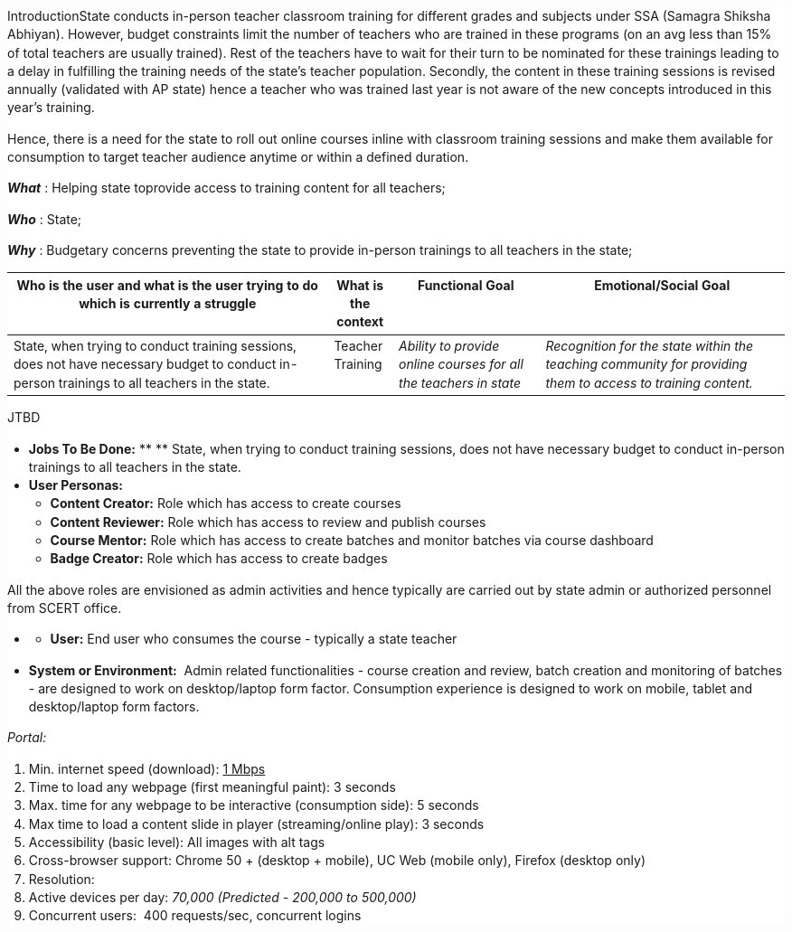 



IntroductionState conducts in-person teacher classroom training for different grades and subjects under SSA (Samagra Shiksha Abhiyan). However, budget constraints limit the number of teachers who are trained in these programs (on an avg less than 15% of total teachers are usually trained). Rest of the teachers have to wait for their turn to be nominated for these trainings leading to a delay in fulfilling the training needs of the state’s teacher population. Secondly, the content in these training sessions is revised annually (validated with AP state) hence a teacher who was trained last year is not aware of the new concepts introduced in this year’s training.

Hence, there is a need for the state to roll out online courses inline with classroom training sessions and make them available for consumption to target teacher audience anytime or within a defined duration.

 **_What_** : Helping state toprovide access to training content for all teachers;

 **_Who_** : State;

 **_Why_** : Budgetary concerns preventing the state to provide in-person trainings to all teachers in the state;





|  **Who is the user and what is the user trying to do which is currently a struggle**  |  **What is the context**  |  **Functional Goal**  |  **Emotional/Social Goal**  | 
|  --- |  --- |  --- |  --- | 
| State, when trying to conduct training sessions, does not have necessary budget to conduct in-person trainings to all teachers in the state. | Teacher Training |  _Ability to provide online courses for all the teachers in state_  |  _Recognition for the state within the teaching community for providing them to access to training content._  | 



JTBD
*  **Jobs To Be Done:**  ** ** State, when trying to conduct training sessions, does not have necessary budget to conduct in-person trainings to all teachers in the state.
*  **User Personas:** 
    *  **Content Creator:**  Role which has access to create courses
    *  **Content Reviewer:**  Role which has access to review and publish courses
    *  **Course Mentor:**  Role which has access to create batches and monitor batches via course dashboard
    *  **Badge Creator:**  Role which has access to create badges

    

All the above roles are envisioned as admin activities and hence typically are carried out by state admin or authorized personnel from SCERT office.


* 
    *  **User:**  End user who consumes the course - typically a state teacher

    
*  **System or Environment:**  Admin related functionalities - course creation and review, batch creation and monitoring of batches - are designed to work on desktop/laptop form factor. Consumption experience is designed to work on mobile, tablet and desktop/laptop form factors.

 _Portal:_ 


1. Min. internet speed (download): [1 Mbps](https://docs.google.com/spreadsheets/d/12dyQL2Mcwahon5Tpx45RPjXYUUvvDpEJEwRC73SaKmQ/edit#gid=0)
1. Time to load any webpage (first meaningful paint): 3 seconds
1. Max. time for any webpage to be interactive (consumption side): 5 seconds
1. Max time to load a content slide in player (streaming/online play): 3 seconds
1. Accessibility (basic level): All images with alt tags 
1. Cross-browser support: Chrome 50 + (desktop + mobile), UC Web (mobile only), Firefox (desktop only) 
1. Resolution: 
1. Active devices per day:  _70,000 (Predicted - 200,000 to 500,000)_ 
1. Concurrent users:  400 requests/sec, concurrent logins

